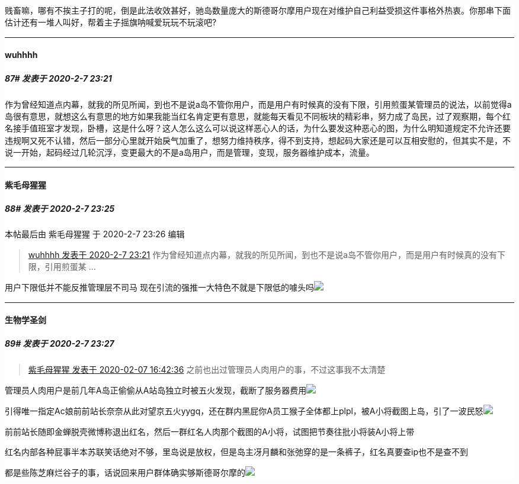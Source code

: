贱畜嘛，哪有不挨主子打的呢，倒是此法收效甚好，驰岛数量庞大的斯德哥尔摩用户现在对维护自己利益受损这件事格外热衷。你那串下面估计还有一堆人叫好，帮着主子摇旗呐喊爱玩玩不玩滚吧?







*****

####  wuhhhh  
##### 87#       发表于 2020-2-7 23:21




作为曾经知道点内幕，就我的所见所闻，到也不是说a岛不管你用户，而是用户有时候真的没有下限，引用煎蛋某管理员的说法，以前觉得a岛很有意思，就想这么有意思的地方如果我能当红名肯定更有意思，就能每天看见不同板块的精彩串，努力成了岛民，过了观察期，每个红名接手值班室才发现，卧槽，这是什么呀？这人怎么这么可以说这样恶心人的话，为什么要发这种恶心的图，为什么明知道规定不允许还要违规啊又死不认错，然后一部分心里就开始戾气加重了，想努力维持秩序，得不到支持，想起码大家还是可以互相安慰的，但其实不是，不说一开始，起码经过几轮沉浮，变更最大的不是a岛用户，而是管理，变现，服务器维护成本，流量。







*****

####  紫毛母猩猩  
##### 88#       发表于 2020-2-7 23:25



 本帖最后由 紫毛母猩猩 于 2020-2-7 23:26 编辑 
<blockquote><a href="httphttps://bbs.saraba1st.com/2b/forum.php?mod=redirect&amp;goto=findpost&amp;pid=46356090&amp;ptid=1889771" target="_blank">wuhhhh 发表于 2020-2-7 23:21</a>
作为曾经知道点内幕，就我的所见所闻，到也不是说a岛不管你用户，而是用户有时候真的没有下限，引用煎蛋某 ...</blockquote>
用户下限低并不能反推管理层不司马
现在引流的强推一大特色不就是下限低的噱头吗<img src="https://static.saraba1st.com/image/smiley/face2017/037.png" referrerpolicy="no-referrer">







*****

####  生物学圣剑  
##### 89#       发表于 2020-2-7 23:27



<blockquote><a href="httphttps://bbs.saraba1st.com/2b/forum.php?mod=redirect&amp;goto=findpost&amp;pid=46352989&amp;ptid=1889771" target="_blank">紫毛母猩猩 发表于 2020-02-07 16:42:36</a>
之前也出过管理员人肉用户的事，不过这事我不太清楚</blockquote>管理员人肉用户是前几年A岛正偷偷从A站岛独立时被五火发现，截断了服务器费用<img src="https://static.saraba1st.com/image/smiley/face2017/029.png" referrerpolicy="no-referrer">

引得唯一指定Ac娘前前站长奈奈从此对望京五火yygq，还在群内黑屁你A员工猴子全体都上plpl，被A小将截图上岛，引了一波民怒<img src="https://static.saraba1st.com/image/smiley/face2017/018.png" referrerpolicy="no-referrer">

前前站长随即金蝉脱壳微博称退出红名，然后一群红名人肉那个截图的A小将，试图把节奏往批小将装A小将上带

红名内部各种屁事半本苏联笑话绝对不够，里岛说是放权，但是岛主冴月麟和张弛穿的是一条裤子，红名真要查ip也不是查不到

都是些陈芝麻烂谷子的事，话说回来用户群体确实够斯德哥尔摩的<img src="https://static.saraba1st.com/image/smiley/face2017/049.png" referrerpolicy="no-referrer">
